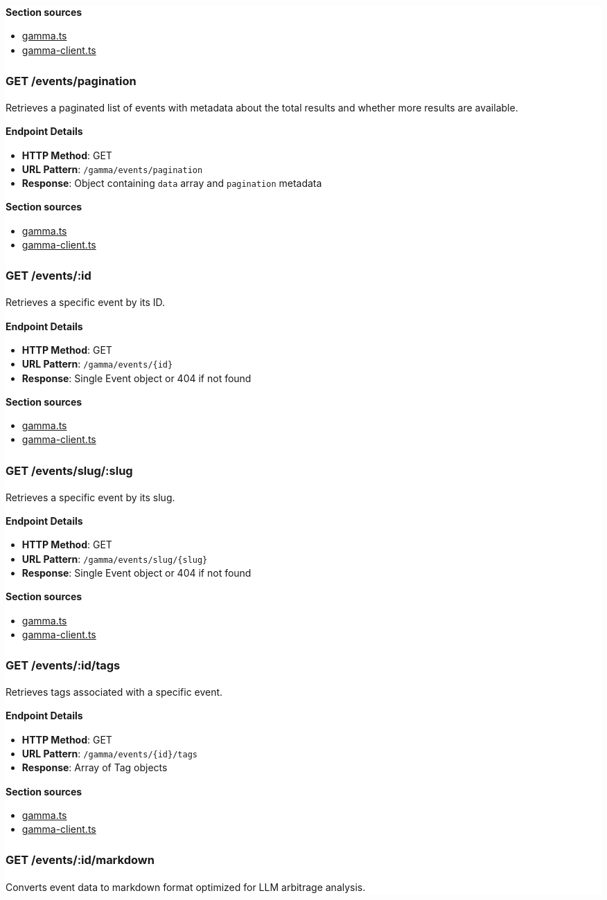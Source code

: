 **Section sources**
- [gamma.ts](file://src/routes/gamma.ts#L279-L291)
- [gamma-client.ts](file://src/sdk/gamma-client.ts#L505-L520)

### GET /events/pagination
Retrieves a paginated list of events with metadata about the total results and whether more results are available.

**Endpoint Details**
- **HTTP Method**: GET
- **URL Pattern**: `/gamma/events/pagination`
- **Response**: Object containing `data` array and `pagination` metadata

**Section sources**
- [gamma.ts](file://src/routes/gamma.ts#L293-L311)
- [gamma-client.ts](file://src/sdk/gamma-client.ts#L522-L540)

### GET /events/:id
Retrieves a specific event by its ID.

**Endpoint Details**
- **HTTP Method**: GET
- **URL Pattern**: `/gamma/events/{id}`
- **Response**: Single Event object or 404 if not found

**Section sources**
- [gamma.ts](file://src/routes/gamma.ts#L313-L333)
- [gamma-client.ts](file://src/sdk/gamma-client.ts#L542-L558)

### GET /events/slug/:slug
Retrieves a specific event by its slug.

**Endpoint Details**
- **HTTP Method**: GET
- **URL Pattern**: `/gamma/events/slug/{slug}`
- **Response**: Single Event object or 404 if not found

**Section sources**
- [gamma.ts](file://src/routes/gamma.ts#L366-L386)
- [gamma-client.ts](file://src/sdk/gamma-client.ts#L590-L606)

### GET /events/:id/tags
Retrieves tags associated with a specific event.

**Endpoint Details**
- **HTTP Method**: GET
- **URL Pattern**: `/gamma/events/{id}/tags`
- **Response**: Array of Tag objects

**Section sources**
- [gamma.ts](file://src/routes/gamma.ts#L348-L364)
- [gamma-client.ts](file://src/sdk/gamma-client.ts#L578-L588)

### GET /events/:id/markdown
Converts event data to markdown format optimized for LLM arbitrage analysis.
